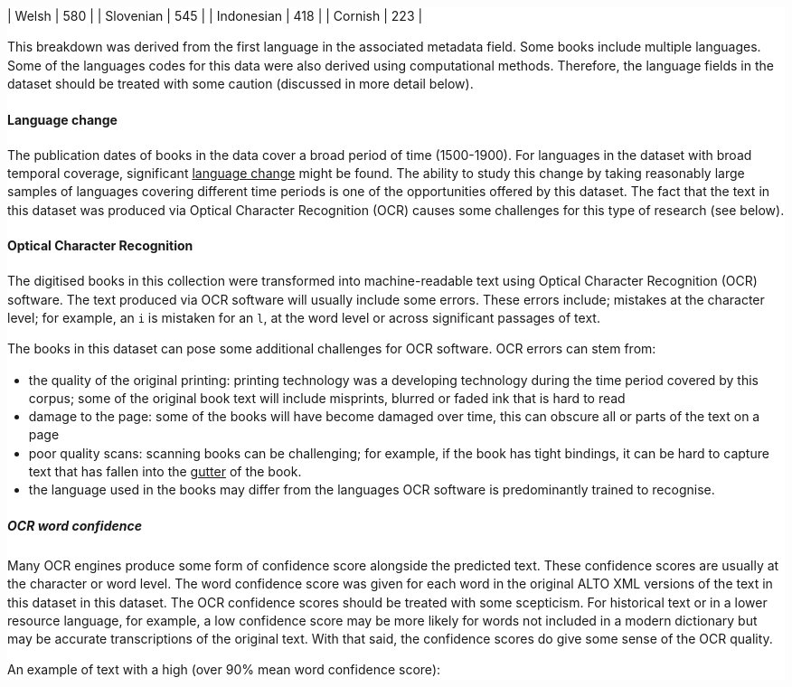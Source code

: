| Welsh                 | 580      |
| Slovenian             | 545      |
| Indonesian            | 418      |
| Cornish               | 223      |

This breakdown was derived from the first language in the associated metadata field. Some books include multiple languages. Some of the languages codes for this data were also derived using computational methods. Therefore, the language fields in the dataset should be treated with some caution (discussed in more detail below).

#### Language change

The publication dates of books in the data cover a broad period of time (1500-1900). For languages in the dataset with broad temporal coverage, significant [language change](https://en.wikipedia.org/wiki/Language_change) might be found. The ability to study this change by taking reasonably large samples of languages covering different time periods is one of the opportunities offered by this dataset. The fact that the text in this dataset was produced via Optical Character Recognition (OCR) causes some challenges for this type of research (see below).

#### Optical Character Recognition

The digitised books in this collection were transformed into machine-readable text using Optical Character Recognition (OCR) software. The text produced via OCR software will usually include some errors. These errors include; mistakes at the character level; for example, an `i` is mistaken for an `l`, at the word level or across significant passages of text.

The books in this dataset can pose some additional challenges for OCR software. OCR errors can stem from:

- the quality of the original printing: printing technology was a developing technology during the time period covered by this corpus; some of the original book text will include misprints, blurred or faded ink that is hard to read
- damage to the page: some of the books will have become damaged over time, this can obscure all or parts of the text on a page
- poor quality scans: scanning books can be challenging; for example, if the book has tight bindings, it can be hard to capture text that has fallen into the [gutter](https://www.abaa.org/glossary/entry/gutter) of the book.
- the language used in the books may differ from the languages OCR software is predominantly trained to recognise.

##### OCR word confidence

Many OCR engines produce some form of confidence score alongside the predicted text. These confidence scores are usually at the character or word level. The word confidence score was given for each word in the original ALTO XML versions of the text in this dataset in this dataset. The OCR confidence scores should be treated with some scepticism. For historical text or in a lower resource language, for example, a low confidence score may be more likely for words not included in a modern dictionary but may be accurate transcriptions of the original text. With that said, the confidence scores do give some sense of the OCR quality.

An example of text with a high (over 90% mean word confidence score):
